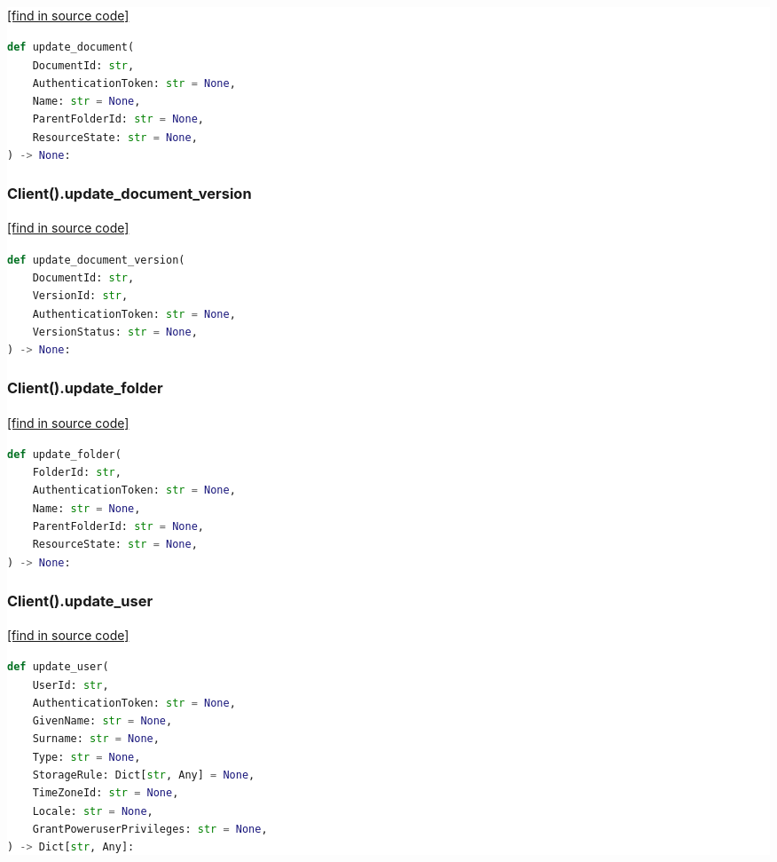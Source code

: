 [[find in source code]](https://github.com/vemel/mypy_boto3/blob/master/mypy_boto3_output/mypy_boto3/workdocs/client.py#L375)

```python
def update_document(
    DocumentId: str,
    AuthenticationToken: str = None,
    Name: str = None,
    ParentFolderId: str = None,
    ResourceState: str = None,
) -> None:
```

### Client().update_document_version

[[find in source code]](https://github.com/vemel/mypy_boto3/blob/master/mypy_boto3_output/mypy_boto3/workdocs/client.py#L386)

```python
def update_document_version(
    DocumentId: str,
    VersionId: str,
    AuthenticationToken: str = None,
    VersionStatus: str = None,
) -> None:
```

### Client().update_folder

[[find in source code]](https://github.com/vemel/mypy_boto3/blob/master/mypy_boto3_output/mypy_boto3/workdocs/client.py#L396)

```python
def update_folder(
    FolderId: str,
    AuthenticationToken: str = None,
    Name: str = None,
    ParentFolderId: str = None,
    ResourceState: str = None,
) -> None:
```

### Client().update_user

[[find in source code]](https://github.com/vemel/mypy_boto3/blob/master/mypy_boto3_output/mypy_boto3/workdocs/client.py#L407)

```python
def update_user(
    UserId: str,
    AuthenticationToken: str = None,
    GivenName: str = None,
    Surname: str = None,
    Type: str = None,
    StorageRule: Dict[str, Any] = None,
    TimeZoneId: str = None,
    Locale: str = None,
    GrantPoweruserPrivileges: str = None,
) -> Dict[str, Any]:
```
